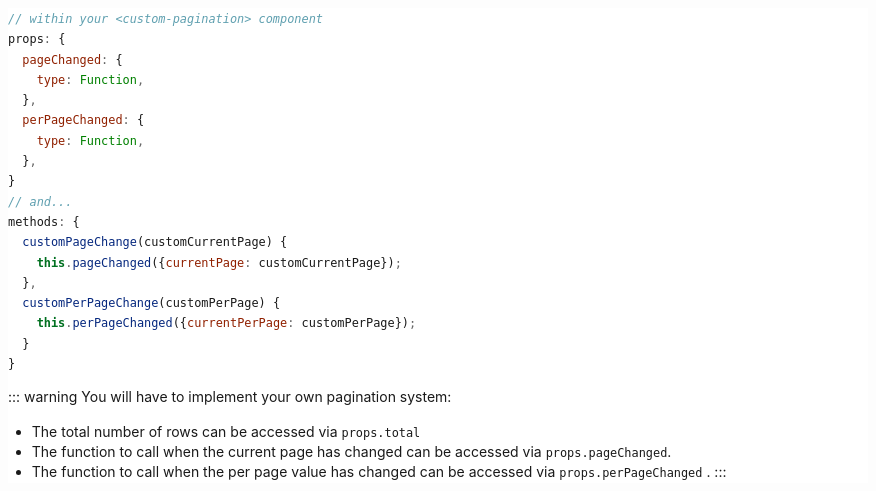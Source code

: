 ```js
// within your <custom-pagination> component
props: {
  pageChanged: {
    type: Function,
  },
  perPageChanged: {
    type: Function,
  },
}
// and...
methods: {
  customPageChange(customCurrentPage) {
    this.pageChanged({currentPage: customCurrentPage});
  },
  customPerPageChange(customPerPage) {
    this.perPageChanged({currentPerPage: customPerPage});
  }
}
```

::: warning
You will have to implement your own pagination system:

* The total number of rows can be accessed via `props.total`
* The function to call when the current page has changed can be accessed via `props.pageChanged`.
* The function to call when the per page value has changed can be accessed via `props.perPageChanged` .
:::
